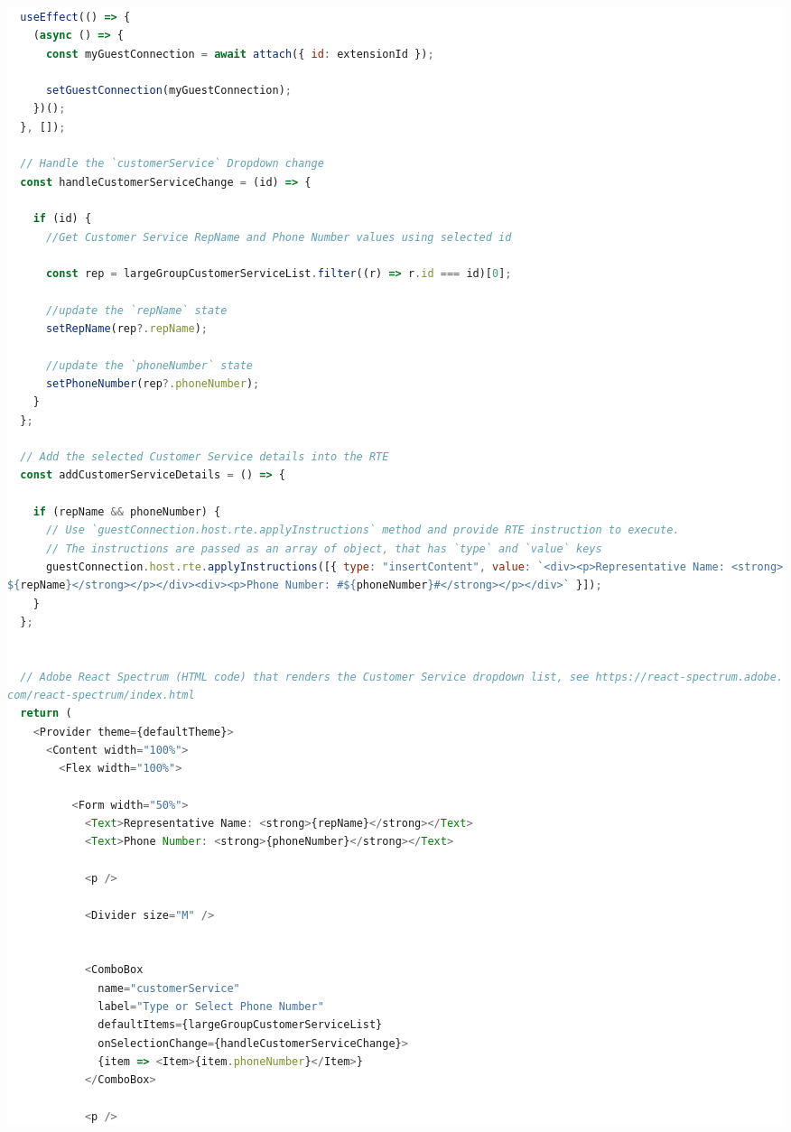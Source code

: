 ```javascript
  useEffect(() => {
    (async () => {
      const myGuestConnection = await attach({ id: extensionId });

      setGuestConnection(myGuestConnection);
    })();
  }, []);

  // Handle the `customerService` Dropdown change
  const handleCustomerServiceChange = (id) => {

    if (id) {
      //Get Customer Service RepName and Phone Number values using selected id

      const rep = largeGroupCustomerServiceList.filter((r) => r.id === id)[0];

      //update the `repName` state
      setRepName(rep?.repName);

      //update the `phoneNumber` state
      setPhoneNumber(rep?.phoneNumber);
    }
  };

  // Add the selected Customer Service details into the RTE
  const addCustomerServiceDetails = () => {

    if (repName && phoneNumber) {
      // Use `guestConnection.host.rte.applyInstructions` method and provide RTE instruction to execute.
      // The instructions are passed as an array of object, that has `type` and `value` keys
      guestConnection.host.rte.applyInstructions([{ type: "insertContent", value: `<div><p>Representative Name: <strong>${repName}</strong></p></div><div><p>Phone Number: #${phoneNumber}#</strong></p></div>` }]);
    }
  };


  // Adobe React Spectrum (HTML code) that renders the Customer Service dropdown list, see https://react-spectrum.adobe.com/react-spectrum/index.html
  return (
    <Provider theme={defaultTheme}>
      <Content width="100%">
        <Flex width="100%">

          <Form width="50%">
            <Text>Representative Name: <strong>{repName}</strong></Text>
            <Text>Phone Number: <strong>{phoneNumber}</strong></Text>

            <p />

            <Divider size="M" />


            <ComboBox
              name="customerService"
              label="Type or Select Phone Number"
              defaultItems={largeGroupCustomerServiceList}
              onSelectionChange={handleCustomerServiceChange}>
              {item => <Item>{item.phoneNumber}</Item>}
            </ComboBox>

            <p />
```